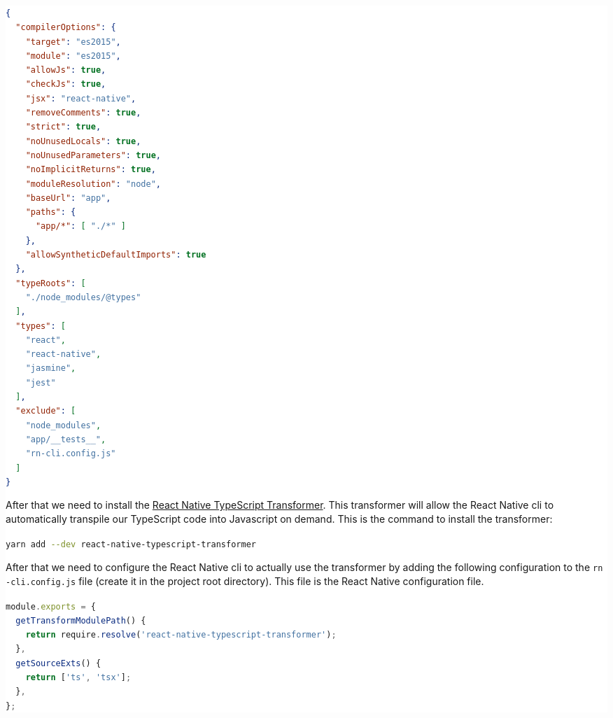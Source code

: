 ```json
{
  "compilerOptions": {
    "target": "es2015",
    "module": "es2015",
    "allowJs": true,
    "checkJs": true,
    "jsx": "react-native",
    "removeComments": true,
    "strict": true,
    "noUnusedLocals": true,
    "noUnusedParameters": true,
    "noImplicitReturns": true,
    "moduleResolution": "node",
    "baseUrl": "app",
    "paths": {
      "app/*": [ "./*" ]
    },
    "allowSyntheticDefaultImports": true
  },
  "typeRoots": [
    "./node_modules/@types"
  ],
  "types": [
    "react",
    "react-native",
    "jasmine",
    "jest"
  ],
  "exclude": [
    "node_modules",
    "app/__tests__",
    "rn-cli.config.js"
  ]
}
```

After that we need to install the [React Native TypeScript Transformer](https://github.com/ds300/react-native-typescript-transformer "React Native TypeScript Transformer"). 
This transformer will allow the React Native cli to automatically transpile our TypeScript code into Javascript on 
demand. This is the command to install the transformer:

```bash
yarn add --dev react-native-typescript-transformer
``` 

After that we need to configure the React Native cli to actually use the transformer by adding the following 
configuration to the `rn-cli.config.js` file (create it in the project root directory). This file is the React Native configuration file.

```javascript
module.exports = {
  getTransformModulePath() {
    return require.resolve('react-native-typescript-transformer');
  },
  getSourceExts() {
    return ['ts', 'tsx'];
  },
};
```
